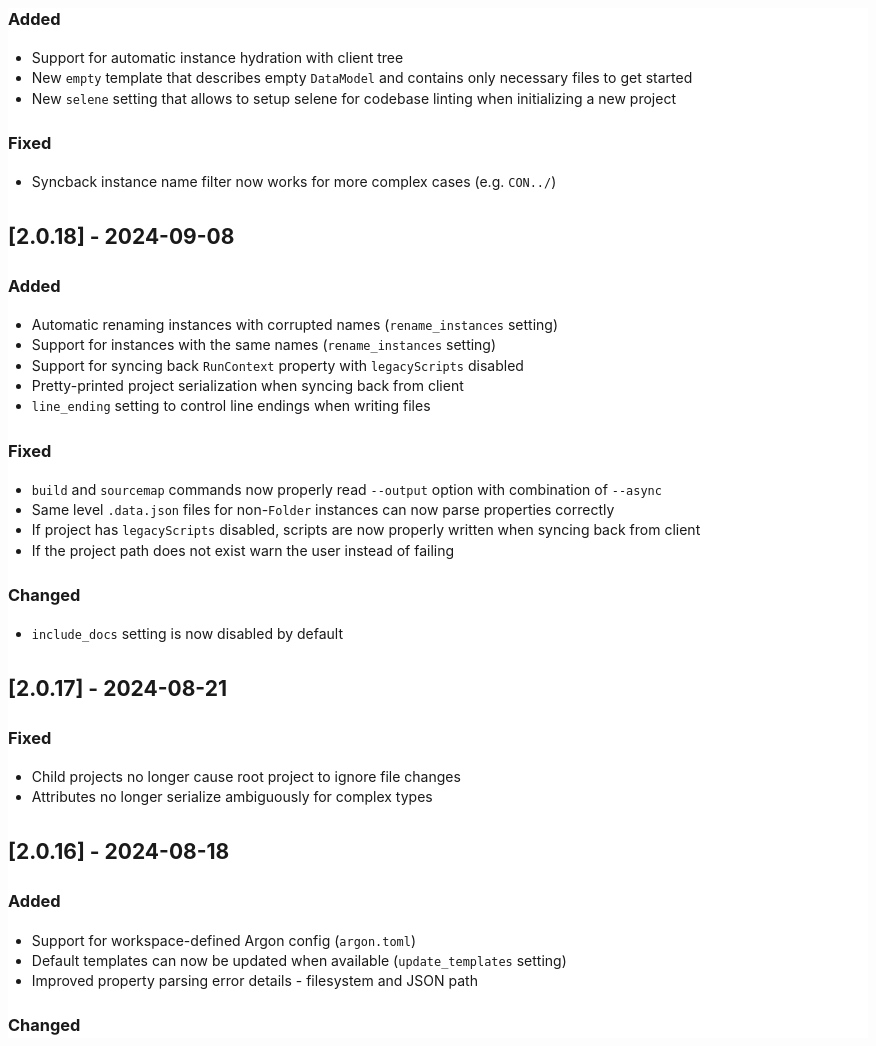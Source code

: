 ### Added

- Support for automatic instance hydration with client tree
- New `empty` template that describes empty `DataModel` and contains only necessary files to get started
- New `selene` setting that allows to setup selene for codebase linting when initializing a new project

### Fixed

- Syncback instance name filter now works for more complex cases (e.g. `CON../`)

## [2.0.18] - 2024-09-08

### Added

- Automatic renaming instances with corrupted names (`rename_instances` setting)
- Support for instances with the same names (`rename_instances` setting)
- Support for syncing back `RunContext` property with `legacyScripts` disabled
- Pretty-printed project serialization when syncing back from client
- `line_ending` setting to control line endings when writing files

### Fixed

- `build` and `sourcemap` commands now properly read `--output` option with combination of `--async`
- Same level `.data.json` files for non-`Folder` instances can now parse properties correctly
- If project has `legacyScripts` disabled, scripts are now properly written when syncing back from client
- If the project path does not exist warn the user instead of failing

### Changed

- `include_docs` setting is now disabled by default

## [2.0.17] - 2024-08-21

### Fixed

- Child projects no longer cause root project to ignore file changes
- Attributes no longer serialize ambiguously for complex types

## [2.0.16] - 2024-08-18

### Added

- Support for workspace-defined Argon config (`argon.toml`)
- Default templates can now be updated when available (`update_templates` setting)
- Improved property parsing error details - filesystem and JSON path

### Changed


[Unreleased]: https://github.com/LupaHQ/argon/compare/0.0.29...HEAD
[0.0.31]: https://github.com/LupaHQ/argon/compare/0.0.30...0.0.31
[0.0.30]: https://github.com/LupaHQ/argon/compare/0.0.29...0.0.30
[0.0.29]: https://github.com/LupaHQ/argon/compare/0.0.28...0.0.29
[0.0.28]: https://github.com/LupaHQ/argon/releases/tag/0.0.28
[0.0.27]: https://github.com/LupaHQ/argon/compare/0.0.26...0.0.27
[0.0.26]: https://github.com/LupaHQ/argon/compare/0.0.25...0.0.26
[0.0.25]: https://github.com/LupaHQ/argon/compare/0.0.24...0.0.25
[0.0.24]: https://github.com/LupaHQ/argon/compare/0.0.23...0.0.24
[unreleased]: https://github.com/LupaHQ/argon/compare/0.0.16...HEAD
[0.0.16]: https://github.com/LupaHQ/argon/compare/0.0.15...0.0.16
[0.0.15]: https://github.com/LupaHQ/argon/compare/0.0.14...0.0.15
[0.0.14]: https://github.com/LupaHQ/argon/compare/0.0.13...0.0.14
[0.0.13]: https://github.com/LupaHQ/argon/compare/0.0.12...0.0.13
[0.0.21]: https://github.com/LupaHQ/argon/compare/0.0.17...0.0.21
[0.0.22]: https://github.com/LupaHQ/argon/compare/0.0.21...0.0.22
[0.0.29]: https://github.com/LupaHQ/argon/compare/0.0.28...0.0.29